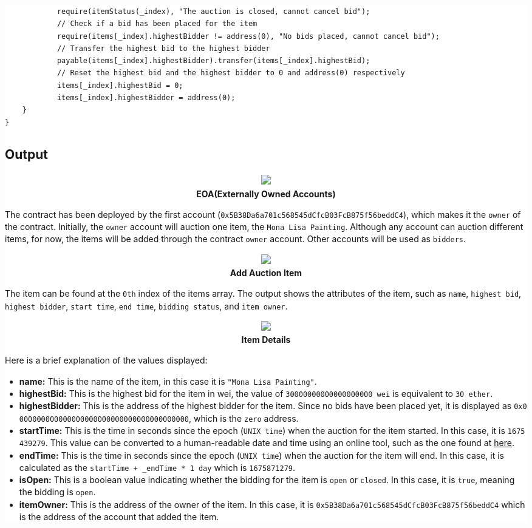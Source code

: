 ```sol
            require(itemStatus(_index), "The auction is closed, cannot cancel bid");
            // Check if a bid has been placed for the item
            require(items[_index].highestBidder != address(0), "No bids placed, cannot cancel bid");
            // Transfer the highest bid to the highest bidder
            payable(items[_index].highestBidder).transfer(items[_index].highestBid);
            // Reset the highest bid and the highest bidder to 0 and address(0) respectively
            items[_index].highestBid = 0;
            items[_index].highestBidder = address(0);
    }
}
```

## Output

<center><img class="image" src="./assets/images/auction-accounts.JPG"></center>
<b><center class="img-label">EOA(Externally Owned Accounts)</center></b>

The contract has been deployed by the first account (`0x5B38Da6a701c568545dCfcB03FcB875f56beddC4`), which makes it the `owner` of the contract. Initially, the `owner` account will auction one item, the `Mona Lisa Painting`. Although any account can auction different items, for now, the items will be added through the contract `owner` account. Other accounts will be used as `bidders`.


<center><img class="image" src="./assets/images/auction-item.JPG"></center>
<b><center class="img-label">Add Auction Item</center></b>

The item can be found at the `0th` index of the items array. The output shows the attributes of the item, such as `name`, `highest bid`, `highest bidder`, `start time`, `end time`, `bidding status`, and `item owner`.

<center><img class="image" src="./assets/images/auction-item-0.JPG"></center>
<b><center class="img-label">Item Details</center></b>

Here is a brief explanation of the values displayed:

- **name:** This is the name of the item, in this case it is `"Mona Lisa Painting"`.
- **highestBid:** This is the highest bid for the item in wei, the value of `30000000000000000000 wei` is equivalent to `30 ether`.
- **highestBidder:** This is the address of the highest bidder for the item. Since no bids have been placed yet, it is displayed as `0x0000000000000000000000000000000000000000`, which is the `zero` address.
- **startTime:** This is the time in seconds since the epoch (`UNIX time`) when the auction for the item started. In this case, it is `1675439279`. This value can be converted to a human-readable date and time using an online tool, such as the one found at <a href="https://www.unixtimestamp.com/" target="_blank">here</a>.
- **endTime:** This is the time in seconds since the epoch (`UNIX time`) when the auction for the item will end. In this case, it is calculated as the `startTime + _endTime * 1 day` which is `1675871279`.
- **isOpen:** This is a boolean value indicating whether the bidding for the item is `open` or `closed`. In this case, it is `true`, meaning the bidding is `open`.
- **itemOwner:** This is the address of the owner of the item. In this case, it is `0x5B38Da6a701c568545dCfcB03FcB875f56beddC4` which is the address of the account that added the item.
